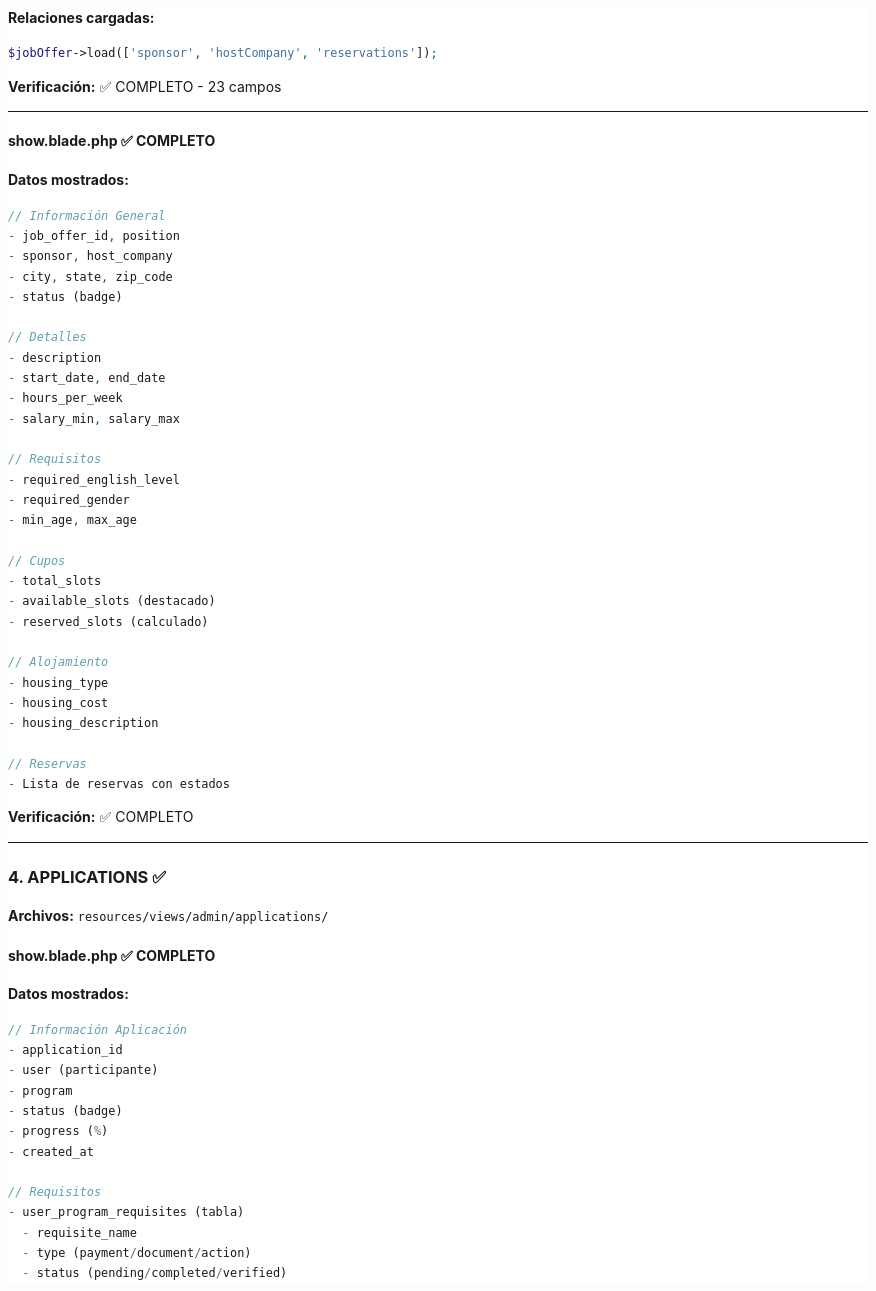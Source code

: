 **Relaciones cargadas:**
```php
$jobOffer->load(['sponsor', 'hostCompany', 'reservations']);
```

**Verificación:** ✅ COMPLETO - 23 campos

---

#### **show.blade.php** ✅ COMPLETO
**Datos mostrados:**
```php
// Información General
- job_offer_id, position
- sponsor, host_company
- city, state, zip_code
- status (badge)

// Detalles
- description
- start_date, end_date
- hours_per_week
- salary_min, salary_max

// Requisitos
- required_english_level
- required_gender
- min_age, max_age

// Cupos
- total_slots
- available_slots (destacado)
- reserved_slots (calculado)

// Alojamiento
- housing_type
- housing_cost
- housing_description

// Reservas
- Lista de reservas con estados
```

**Verificación:** ✅ COMPLETO

---

### 4. APPLICATIONS ✅
**Archivos:** `resources/views/admin/applications/`

#### **show.blade.php** ✅ COMPLETO
**Datos mostrados:**
```php
// Información Aplicación
- application_id
- user (participante)
- program
- status (badge)
- progress (%)
- created_at

// Requisitos
- user_program_requisites (tabla)
  - requisite_name
  - type (payment/document/action)
  - status (pending/completed/verified)
```